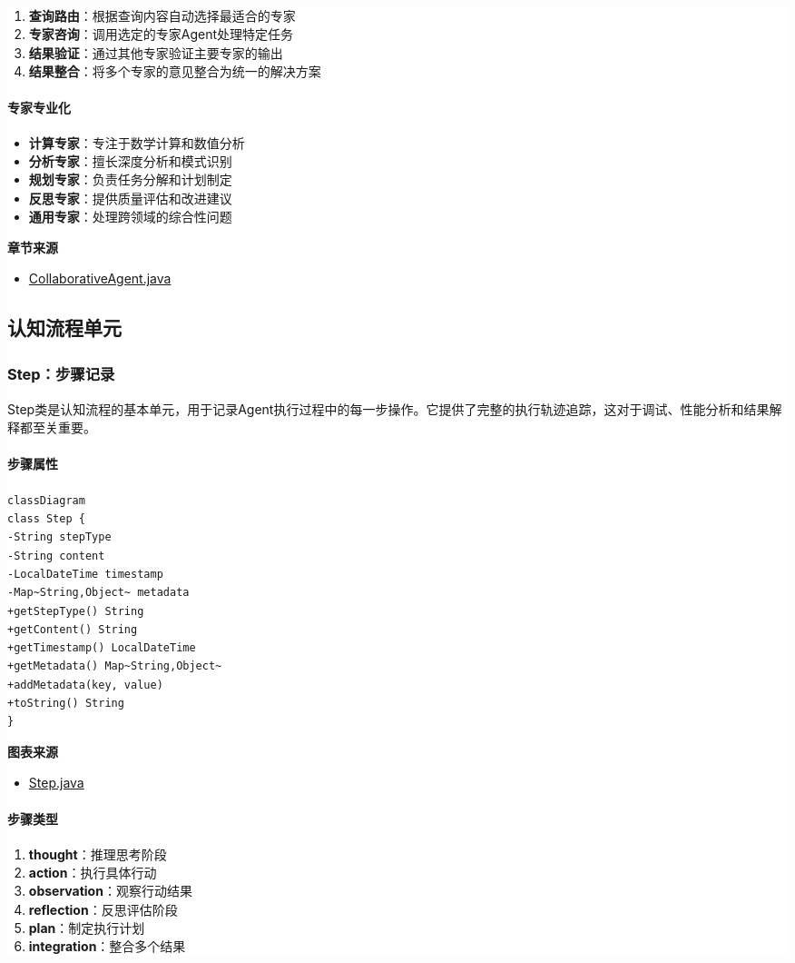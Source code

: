 1. **查询路由**：根据查询内容自动选择最适合的专家
2. **专家咨询**：调用选定的专家Agent处理特定任务
3. **结果验证**：通过其他专家验证主要专家的输出
4. **结果整合**：将多个专家的意见整合为统一的解决方案

#### 专家专业化

- **计算专家**：专注于数学计算和数值分析
- **分析专家**：擅长深度分析和模式识别
- **规划专家**：负责任务分解和计划制定
- **反思专家**：提供质量评估和改进建议
- **通用专家**：处理跨领域的综合性问题

**章节来源**
- [CollaborativeAgent.java](file://tinyai-agent-pattern/src/main/java/io/leavesfly/tinyai/agent/pattern/CollaborativeAgent.java#L1-L267)

## 认知流程单元

### Step：步骤记录

Step类是认知流程的基本单元，用于记录Agent执行过程中的每一步操作。它提供了完整的执行轨迹追踪，这对于调试、性能分析和结果解释都至关重要。

#### 步骤属性

```mermaid
classDiagram
class Step {
-String stepType
-String content
-LocalDateTime timestamp
-Map~String,Object~ metadata
+getStepType() String
+getContent() String
+getTimestamp() LocalDateTime
+getMetadata() Map~String,Object~
+addMetadata(key, value)
+toString() String
}
```

**图表来源**
- [Step.java](file://tinyai-agent-pattern/src/main/java/io/leavesfly/tinyai/agent/pattern/Step.java#L10-L60)

#### 步骤类型

1. **thought**：推理思考阶段
2. **action**：执行具体行动
3. **observation**：观察行动结果
4. **reflection**：反思评估阶段
5. **plan**：制定执行计划
6. **integration**：整合多个结果
